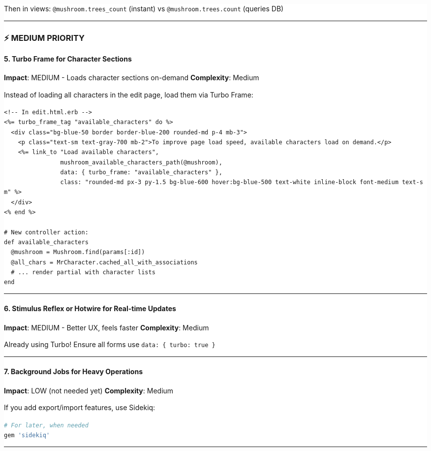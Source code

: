 Then in views: `@mushroom.trees_count` (instant) vs `@mushroom.trees.count` (queries DB)

---

### ⚡ MEDIUM PRIORITY

#### 5. **Turbo Frame for Character Sections**
**Impact**: MEDIUM - Loads character sections on-demand
**Complexity**: Medium

Instead of loading all characters in the edit page, load them via Turbo Frame:

```erb
<!-- In edit.html.erb -->
<%= turbo_frame_tag "available_characters" do %>
  <div class="bg-blue-50 border border-blue-200 rounded-md p-4 mb-3">
    <p class="text-sm text-gray-700 mb-2">To improve page load speed, available characters load on demand.</p>
    <%= link_to "Load available characters",
                mushroom_available_characters_path(@mushroom),
                data: { turbo_frame: "available_characters" },
                class: "rounded-md px-3 py-1.5 bg-blue-600 hover:bg-blue-500 text-white inline-block font-medium text-sm" %>
  </div>
<% end %>

# New controller action:
def available_characters
  @mushroom = Mushroom.find(params[:id])
  @all_chars = MrCharacter.cached_all_with_associations
  # ... render partial with character lists
end
```

---

#### 6. **Stimulus Reflex or Hotwire for Real-time Updates**
**Impact**: MEDIUM - Better UX, feels faster
**Complexity**: Medium

Already using Turbo! Ensure all forms use `data: { turbo: true }`

---

#### 7. **Background Jobs for Heavy Operations**
**Impact**: LOW (not needed yet)
**Complexity**: Medium

If you add export/import features, use Sidekiq:
```ruby
# For later, when needed
gem 'sidekiq'
```

---